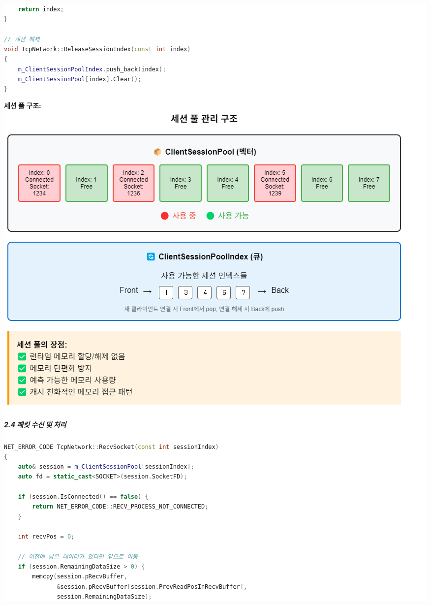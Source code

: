 ```cpp
    return index;
}

// 세션 해제
void TcpNetwork::ReleaseSessionIndex(const int index)
{
    m_ClientSessionPoolIndex.push_back(index);
    m_ClientSessionPool[index].Clear();
}
```

**세션 풀 구조:**   
![세션 풀 구조](./images/073.png)  
  

##### 2.4 패킷 수신 및 처리

```cpp
NET_ERROR_CODE TcpNetwork::RecvSocket(const int sessionIndex)
{
    auto& session = m_ClientSessionPool[sessionIndex];
    auto fd = static_cast<SOCKET>(session.SocketFD);

    if (session.IsConnected() == false) {
        return NET_ERROR_CODE::RECV_PROCESS_NOT_CONNECTED;
    }

    int recvPos = 0;
    
    // 이전에 남은 데이터가 있다면 앞으로 이동
    if (session.RemainingDataSize > 0) {
        memcpy(session.pRecvBuffer, 
               &session.pRecvBuffer[session.PrevReadPosInRecvBuffer], 
               session.RemainingDataSize);
```